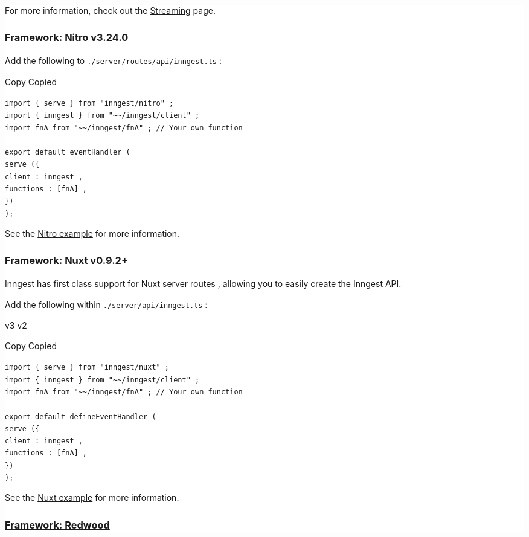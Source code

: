 For more information, check out the [Streaming](\docs\streaming) page.

### [Framework: Nitro v3.24.0](\docs\learn\serving-inngest-functions#framework-nitro)

Add the following to `./server/routes/api/inngest.ts` :

Copy Copied

```
import { serve } from "inngest/nitro" ;
import { inngest } from "~~/inngest/client" ;
import fnA from "~~/inngest/fnA" ; // Your own function

export default eventHandler (
serve ({
client : inngest ,
functions : [fnA] ,
})
);
```

See the [Nitro example](https://github.com/inngest/inngest-js/tree/main/examples/framework-nitro) for more information.

### [Framework: Nuxt v0.9.2+](\docs\learn\serving-inngest-functions#framework-nuxt)

Inngest has first class support for [Nuxt server routes](https://nuxt.com/docs/guide/directory-structure/server#server-routes) , allowing you to easily create the Inngest API.

Add the following within `./server/api/inngest.ts` :

v3 v2

Copy Copied

```
import { serve } from "inngest/nuxt" ;
import { inngest } from "~~/inngest/client" ;
import fnA from "~~/inngest/fnA" ; // Your own function

export default defineEventHandler (
serve ({
client : inngest ,
functions : [fnA] ,
})
);
```

See the [Nuxt example](https://github.com/inngest/inngest-js/tree/main/examples/framework-nuxt) for more information.

### [Framework: Redwood](\docs\learn\serving-inngest-functions#framework-redwood)
